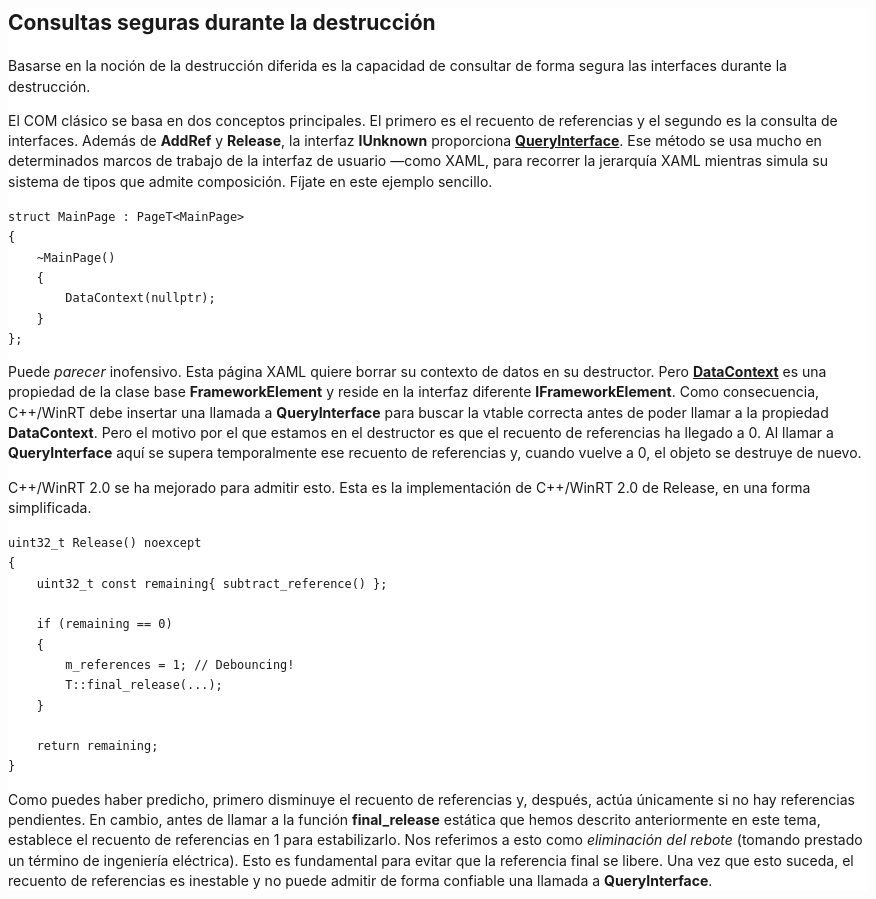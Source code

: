 ## <a name="safe-queries-during-destruction"></a>Consultas seguras durante la destrucción

Basarse en la noción de la destrucción diferida es la capacidad de consultar de forma segura las interfaces durante la destrucción.

El COM clásico se basa en dos conceptos principales. El primero es el recuento de referencias y el segundo es la consulta de interfaces. Además de **AddRef** y **Release**, la interfaz **IUnknown** proporciona [**QueryInterface**](/windows/win32/api/unknwn/nf-unknwn-iunknown-queryinterface(refiid_void)). Ese método se usa mucho en determinados marcos de trabajo de la interfaz de usuario &mdash;como XAML, para recorrer la jerarquía XAML mientras simula su sistema de tipos que admite composición. Fíjate en este ejemplo sencillo.

```cppwinrt
struct MainPage : PageT<MainPage>
{
    ~MainPage()
    {
        DataContext(nullptr);
    }
};
```

Puede *parecer* inofensivo. Esta página XAML quiere borrar su contexto de datos en su destructor. Pero [**DataContext**](/uwp/api/windows.ui.xaml.frameworkelement.datacontext) es una propiedad de la clase base **FrameworkElement** y reside en la interfaz diferente **IFrameworkElement**. Como consecuencia, C++/WinRT debe insertar una llamada a **QueryInterface** para buscar la vtable correcta antes de poder llamar a la propiedad **DataContext**. Pero el motivo por el que estamos en el destructor es que el recuento de referencias ha llegado a 0. Al llamar a **QueryInterface** aquí se supera temporalmente ese recuento de referencias y, cuando vuelve a 0, el objeto se destruye de nuevo.

C++/WinRT 2.0 se ha mejorado para admitir esto. Esta es la implementación de C++/WinRT 2.0 de Release, en una forma simplificada.

```cppwinrt
uint32_t Release() noexcept
{
    uint32_t const remaining{ subtract_reference() };
 
    if (remaining == 0)
    {
        m_references = 1; // Debouncing!
        T::final_release(...);
    }
 
    return remaining;
}
```

Como puedes haber predicho, primero disminuye el recuento de referencias y, después, actúa únicamente si no hay referencias pendientes. En cambio, antes de llamar a la función **final_release** estática que hemos descrito anteriormente en este tema, establece el recuento de referencias en 1 para estabilizarlo. Nos referimos a esto como *eliminación del rebote* (tomando prestado un término de ingeniería eléctrica). Esto es fundamental para evitar que la referencia final se libere. Una vez que esto suceda, el recuento de referencias es inestable y no puede admitir de forma confiable una llamada a **QueryInterface**.
